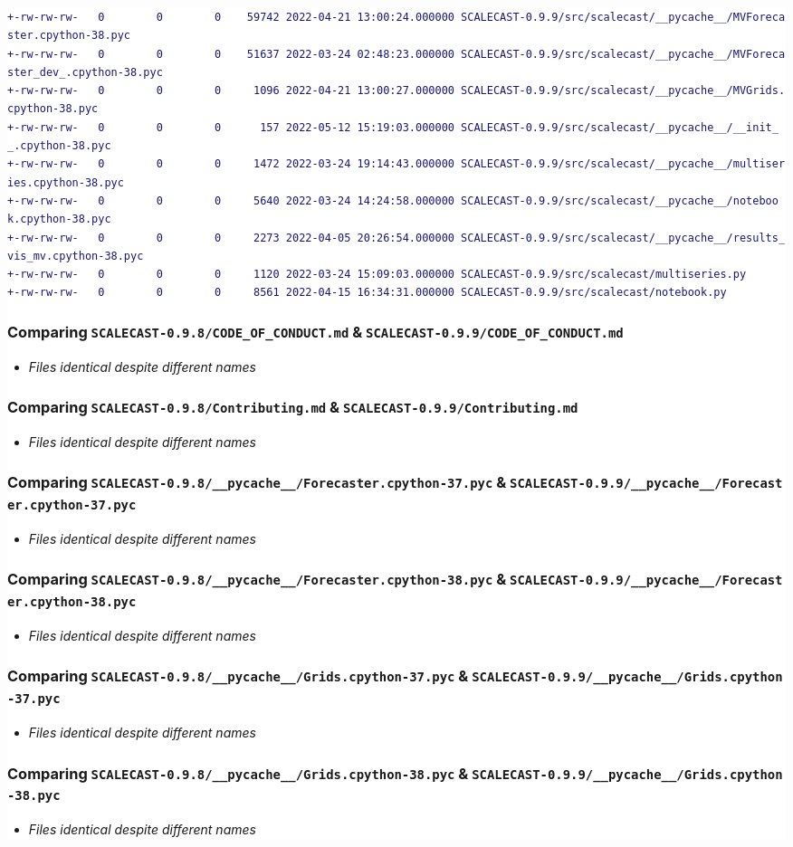 ```diff
+-rw-rw-rw-   0        0        0    59742 2022-04-21 13:00:24.000000 SCALECAST-0.9.9/src/scalecast/__pycache__/MVForecaster.cpython-38.pyc
+-rw-rw-rw-   0        0        0    51637 2022-03-24 02:48:23.000000 SCALECAST-0.9.9/src/scalecast/__pycache__/MVForecaster_dev_.cpython-38.pyc
+-rw-rw-rw-   0        0        0     1096 2022-04-21 13:00:27.000000 SCALECAST-0.9.9/src/scalecast/__pycache__/MVGrids.cpython-38.pyc
+-rw-rw-rw-   0        0        0      157 2022-05-12 15:19:03.000000 SCALECAST-0.9.9/src/scalecast/__pycache__/__init__.cpython-38.pyc
+-rw-rw-rw-   0        0        0     1472 2022-03-24 19:14:43.000000 SCALECAST-0.9.9/src/scalecast/__pycache__/multiseries.cpython-38.pyc
+-rw-rw-rw-   0        0        0     5640 2022-03-24 14:24:58.000000 SCALECAST-0.9.9/src/scalecast/__pycache__/notebook.cpython-38.pyc
+-rw-rw-rw-   0        0        0     2273 2022-04-05 20:26:54.000000 SCALECAST-0.9.9/src/scalecast/__pycache__/results_vis_mv.cpython-38.pyc
+-rw-rw-rw-   0        0        0     1120 2022-03-24 15:09:03.000000 SCALECAST-0.9.9/src/scalecast/multiseries.py
+-rw-rw-rw-   0        0        0     8561 2022-04-15 16:34:31.000000 SCALECAST-0.9.9/src/scalecast/notebook.py
```

### Comparing `SCALECAST-0.9.8/CODE_OF_CONDUCT.md` & `SCALECAST-0.9.9/CODE_OF_CONDUCT.md`

 * *Files identical despite different names*

### Comparing `SCALECAST-0.9.8/Contributing.md` & `SCALECAST-0.9.9/Contributing.md`

 * *Files identical despite different names*

### Comparing `SCALECAST-0.9.8/__pycache__/Forecaster.cpython-37.pyc` & `SCALECAST-0.9.9/__pycache__/Forecaster.cpython-37.pyc`

 * *Files identical despite different names*

### Comparing `SCALECAST-0.9.8/__pycache__/Forecaster.cpython-38.pyc` & `SCALECAST-0.9.9/__pycache__/Forecaster.cpython-38.pyc`

 * *Files identical despite different names*

### Comparing `SCALECAST-0.9.8/__pycache__/Grids.cpython-37.pyc` & `SCALECAST-0.9.9/__pycache__/Grids.cpython-37.pyc`

 * *Files identical despite different names*

### Comparing `SCALECAST-0.9.8/__pycache__/Grids.cpython-38.pyc` & `SCALECAST-0.9.9/__pycache__/Grids.cpython-38.pyc`

 * *Files identical despite different names*
